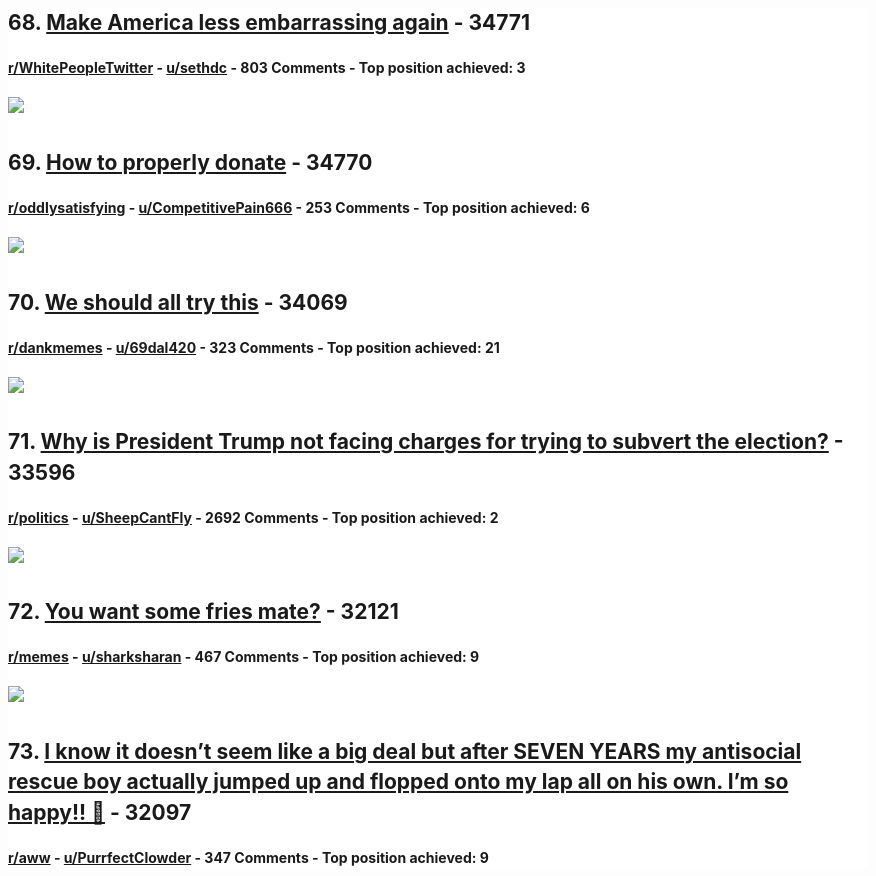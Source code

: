 ## 68. [Make America less embarrassing again](http://reddit.com/r/WhitePeopleTwitter/comments/kp7nww/make_america_less_embarrassing_again/) - 34771
#### [r/WhitePeopleTwitter](http://reddit.com/r/WhitePeopleTwitter) - [u/sethdc](http://reddit.com/u/sethdc) - 803 Comments - Top position achieved: 3

<a href="https://i.redd.it/90ps455xzz861.jpg"><img src="https://a.thumbs.redditmedia.com/mpnC1JToYmQAZz0sMoIKzmA3Y2ZsJFdhVnvRmQUzwa0.jpg"></img></a>

## 69. [How to properly donate](http://reddit.com/r/oddlysatisfying/comments/kox3i9/how_to_properly_donate/) - 34770
#### [r/oddlysatisfying](http://reddit.com/r/oddlysatisfying) - [u/CompetitivePain666](http://reddit.com/u/CompetitivePain666) - 253 Comments - Top position achieved: 6

<a href="https://gfycat.com/foolhardyhappyarcticfox"><img src="https://a.thumbs.redditmedia.com/K3R6dsYpK98ZDizn3DbX5736_psuQWYEdMjfaumuCW4.jpg"></img></a>

## 70. [We should all try this](http://reddit.com/r/dankmemes/comments/kp64ha/we_should_all_try_this/) - 34069
#### [r/dankmemes](http://reddit.com/r/dankmemes) - [u/69dal420](http://reddit.com/u/69dal420) - 323 Comments - Top position achieved: 21

<a href="https://i.redd.it/zwyzb61elz861.jpg"><img src="https://b.thumbs.redditmedia.com/IPWkbtiU2mVy8QOAWOGxsgrOsL1rUUDvH6O1o5XpSqk.jpg"></img></a>

## 71. [Why is President Trump not facing charges for trying to subvert the election?](http://reddit.com/r/politics/comments/kow24v/why_is_president_trump_not_facing_charges_for/) - 33596
#### [r/politics](http://reddit.com/r/politics) - [u/SheepCantFly](http://reddit.com/u/SheepCantFly) - 2692 Comments - Top position achieved: 2

<a href="https://www.cleveland.com/letters/2021/01/why-is-president-trump-not-facing-charges-for-trying-to-subvert-the-election.html"><img src="https://b.thumbs.redditmedia.com/8QYT0KKXNtWtis5d6gOKq-FPumCdthpF7RrSL_g1-YQ.jpg"></img></a>

## 72. [You want some fries mate?](http://reddit.com/r/memes/comments/kosye6/you_want_some_fries_mate/) - 32121
#### [r/memes](http://reddit.com/r/memes) - [u/sharksharan](http://reddit.com/u/sharksharan) - 467 Comments - Top position achieved: 9

<a href="https://v.redd.it/qkg5muaabv861"><img src="https://b.thumbs.redditmedia.com/oAEC8F6T-0VJIbQ00JFFheA5RFoz0f1WU1FPpdY2ZnQ.jpg"></img></a>

## 73. [I know it doesn’t seem like a big deal but after SEVEN YEARS my antisocial rescue boy actually jumped up and flopped onto my lap all on his own. I’m so happy!! 🥰](http://reddit.com/r/aww/comments/kopynp/i_know_it_doesnt_seem_like_a_big_deal_but_after/) - 32097
#### [r/aww](http://reddit.com/r/aww) - [u/PurrfectClowder](http://reddit.com/u/PurrfectClowder) - 347 Comments - Top position achieved: 9
